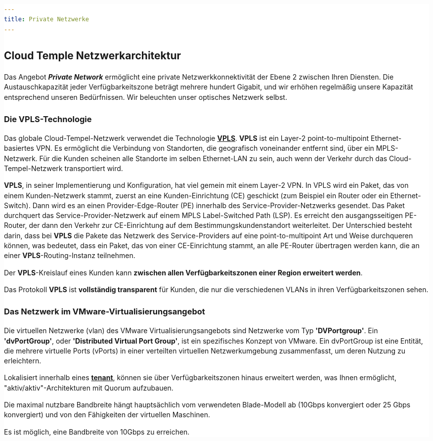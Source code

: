 ```yaml
---
title: Private Netzwerke
---
```


## Cloud Temple Netzwerkarchitektur
Das Angebot __*Private Network*__ ermöglicht eine private Netzwerkkonnektivität der Ebene 2 zwischen Ihren Diensten. Die Austauschkapazität jeder Verfügbarkeitszone beträgt mehrere hundert Gigabit, und wir erhöhen regelmäßig unsere Kapazität entsprechend unseren Bedürfnissen. Wir beleuchten unser optisches Netzwerk selbst.

### Die VPLS-Technologie
Das globale Cloud-Tempel-Netzwerk verwendet die Technologie __[VPLS](https://fr.wikipedia.org/wiki/Virtual_Private_LAN_Service)__.
__VPLS__ ist ein Layer-2 point-to-multipoint Ethernet-basiertes VPN. Es ermöglicht die Verbindung von Standorten, die geografisch voneinander entfernt sind, über ein MPLS-Netzwerk. Für die Kunden scheinen alle Standorte im selben Ethernet-LAN zu sein, auch wenn der Verkehr durch das Cloud-Tempel-Netzwerk transportiert wird.

__VPLS__, in seiner Implementierung und Konfiguration, hat viel gemein mit einem Layer-2 VPN. In VPLS wird ein Paket, das von einem Kunden-Netzwerk stammt, zuerst an eine Kunden-Einrichtung (CE) geschickt (zum Beispiel ein Router oder ein Ethernet-Switch). Dann wird es an einen Provider-Edge-Router (PE) innerhalb des Service-Provider-Netzwerks gesendet. Das Paket durchquert das Service-Provider-Netzwerk auf einem MPLS Label-Switched Path (LSP). Es erreicht den ausgangsseitigen PE-Router, der dann den Verkehr zur CE-Einrichtung auf dem Bestimmungskundenstandort weiterleitet. Der Unterschied besteht darin, dass bei __VPLS__ die Pakete das Netzwerk des Service-Providers auf eine point-to-multipoint Art und Weise durchqueren können, was bedeutet, dass ein Paket, das von einer CE-Einrichtung stammt, an alle PE-Router übertragen werden kann, die an einer __VPLS__-Routing-Instanz teilnehmen.

Der __VPLS__-Kreislauf eines Kunden kann __zwischen allen Verfügbarkeitszonen einer Region erweitert werden__.

Das Protokoll __VPLS__ ist __vollständig transparent__ für Kunden, die nur die verschiedenen VLANs in ihren Verfügbarkeitszonen sehen.

### Das Netzwerk im VMware-Virtualisierungsangebot

Die virtuellen Netzwerke (vlan) des VMware Virtualisierungsangebots sind Netzwerke vom Typ __'DVPortgroup'__. Ein __'dvPortGroup'__, 
oder __'Distributed Virtual Port Group'__, ist ein spezifisches Konzept von VMware. Ein dvPortGroup ist eine Entität, die 
mehrere virtuelle Ports (vPorts) in einer verteilten virtuellen Netzwerkumgebung zusammenfasst, um deren Nutzung zu erleichtern.

Lokalisiert innerhalb eines __[tenant](../console/tenants.md)__, können sie über Verfügbarkeitszonen hinaus erweitert werden,
was Ihnen ermöglicht, "aktiv/aktiv"-Architekturen mit Quorum aufzubauen.

Die maximal nutzbare Bandbreite hängt hauptsächlich vom verwendeten Blade-Modell ab (10Gbps konvergiert oder 25 Gbps konvergiert) und von den Fähigkeiten der virtuellen Maschinen.

Es ist möglich, eine Bandbreite von 10Gbps zu erreichen.
